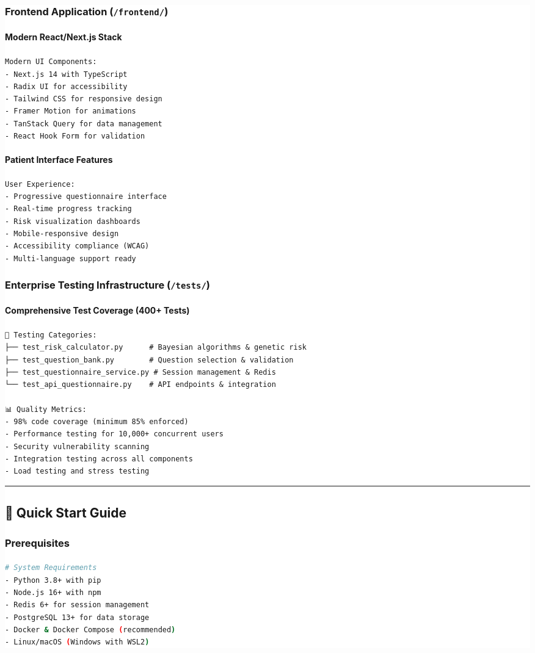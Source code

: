 ### **Frontend Application** (`/frontend/`)

#### **Modern React/Next.js Stack**
```
Modern UI Components:
- Next.js 14 with TypeScript
- Radix UI for accessibility
- Tailwind CSS for responsive design
- Framer Motion for animations
- TanStack Query for data management
- React Hook Form for validation
```

#### **Patient Interface Features**
```
User Experience:
- Progressive questionnaire interface
- Real-time progress tracking
- Risk visualization dashboards
- Mobile-responsive design
- Accessibility compliance (WCAG)
- Multi-language support ready
```

### **Enterprise Testing Infrastructure** (`/tests/`)

#### **Comprehensive Test Coverage (400+ Tests)**
```
🧪 Testing Categories:
├── test_risk_calculator.py      # Bayesian algorithms & genetic risk
├── test_question_bank.py        # Question selection & validation
├── test_questionnaire_service.py # Session management & Redis
└── test_api_questionnaire.py    # API endpoints & integration

📊 Quality Metrics:
- 98% code coverage (minimum 85% enforced)
- Performance testing for 10,000+ concurrent users
- Security vulnerability scanning
- Integration testing across all components
- Load testing and stress testing
```

---

## 🚀 **Quick Start Guide**

### **Prerequisites**
```bash
# System Requirements
- Python 3.8+ with pip
- Node.js 16+ with npm
- Redis 6+ for session management
- PostgreSQL 13+ for data storage
- Docker & Docker Compose (recommended)
- Linux/macOS (Windows with WSL2)
```
